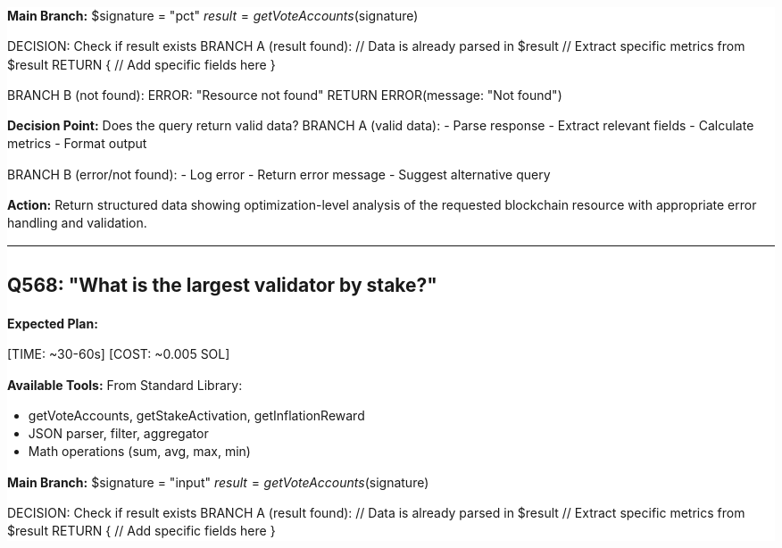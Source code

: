 **Main Branch:**
$signature = "pct"
$result = getVoteAccounts($signature)

DECISION: Check if result exists
  BRANCH A (result found):
    // Data is already parsed in $result
    // Extract specific metrics from $result
    RETURN {
  // Add specific fields here
}

  BRANCH B (not found):
    ERROR: "Resource not found"
    RETURN ERROR(message: "Not found")


**Decision Point:** Does the query return valid data?
  BRANCH A (valid data):
    - Parse response
    - Extract relevant fields
    - Calculate metrics
    - Format output

  BRANCH B (error/not found):
    - Log error
    - Return error message
    - Suggest alternative query

**Action:**
Return structured data showing optimization-level analysis of the requested blockchain resource with appropriate error handling and validation.

---

## Q568: "What is the largest validator by stake?"

**Expected Plan:**

[TIME: ~30-60s] [COST: ~0.005 SOL]

**Available Tools:**
From Standard Library:
  - getVoteAccounts, getStakeActivation, getInflationReward
  - JSON parser, filter, aggregator
  - Math operations (sum, avg, max, min)

**Main Branch:**
$signature = "input"
$result = getVoteAccounts($signature)

DECISION: Check if result exists
  BRANCH A (result found):
    // Data is already parsed in $result
    // Extract specific metrics from $result
    RETURN {
  // Add specific fields here
}

